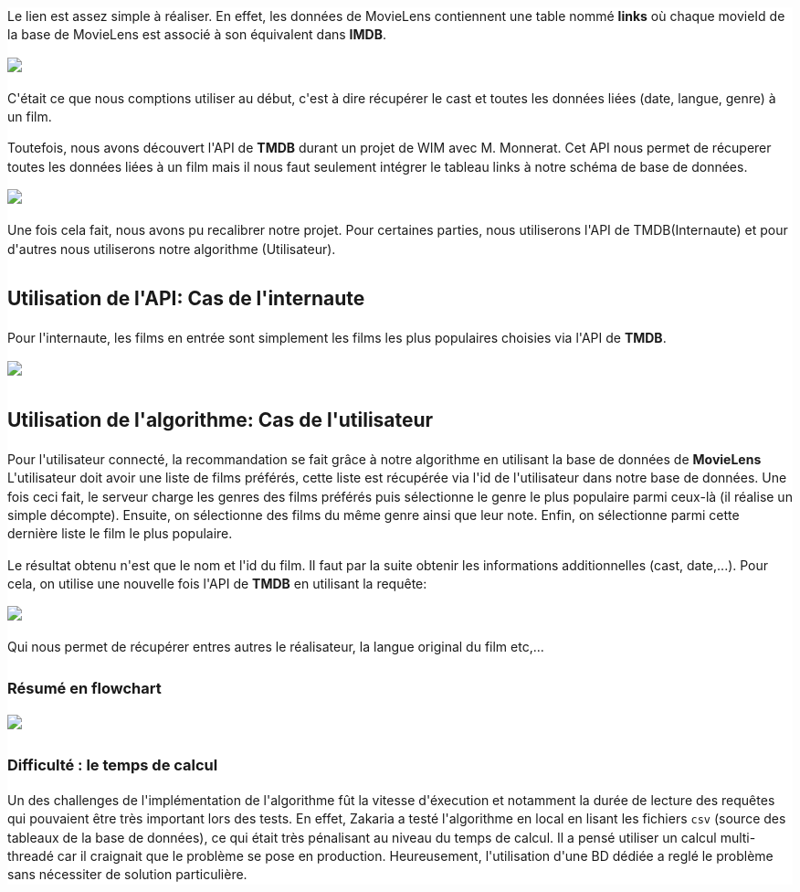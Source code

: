 Le lien est assez simple à réaliser. En effet, les données de MovieLens contiennent une table nommé **links**  où chaque movieId de la base de MovieLens est associé à son équivalent dans **IMDB**.


![](imgRapport/algo_movielens_links.png)


C'était ce que nous comptions utiliser au début, c'est à dire récupérer le cast et toutes les données liées (date, langue, genre) à un film.

Toutefois, nous avons découvert l'API de **TMDB** durant un projet de WIM avec M. Monnerat. Cet API nous permet de récuperer toutes les données liées à un film mais il nous faut seulement intégrer le tableau links à notre schéma de base de données.

![](imgRapport/newSchemaBD.png)

Une fois cela fait, nous avons pu recalibrer notre projet. Pour certaines parties, nous utiliserons l'API de TMDB(Internaute) et pour d'autres nous utiliserons notre algorithme (Utilisateur).

## Utilisation de l'API: Cas de l'internaute
Pour l'internaute, les films en entrée sont simplement les films les plus populaires choisies via l'API de **TMDB**.

![](imgRapport/algo_requete_popular.png)

## Utilisation de l'algorithme: Cas de l'utilisateur 
Pour l'utilisateur connecté, la recommandation se fait grâce à notre algorithme en utilisant la base de données de **MovieLens**
L'utilisateur doit avoir une liste de films préférés, cette liste est récupérée via l'id de l'utilisateur dans notre base de données.
Une fois ceci fait, le serveur charge les genres des films préférés puis sélectionne le genre le plus populaire parmi ceux-là (il réalise un simple décompte).
Ensuite, on sélectionne des films du même genre ainsi que leur note. 
Enfin, on sélectionne parmi cette dernière liste le film le plus populaire.


Le résultat obtenu n'est que le nom et l'id du film. Il faut par la suite obtenir les informations additionnelles (cast, date,...). Pour cela, on utilise une nouvelle fois l'API de **TMDB**
 en utilisant la requête:

 ![](imgRapport/algo_requete_cast.png)

 Qui nous permet de récupérer entres autres le réalisateur, la langue original du film etc,...


### Résumé en flowchart

![](imgRapport/algo_flowchart.png)

### Difficulté : le temps de calcul

Un des challenges de l'implémentation de l'algorithme fût la vitesse d'éxecution et notamment la durée de lecture des requêtes qui pouvaient être très important lors des tests. En effet, Zakaria a testé l'algorithme en local en lisant les fichiers `csv` (source des tableaux de la base de données), ce qui était très pénalisant au niveau du temps de calcul.
Il a pensé utiliser un calcul multi-threadé car il craignait que le problème se pose en production.
Heureusement, l'utilisation d'une BD dédiée a reglé le problème sans nécessiter de solution particulière.
